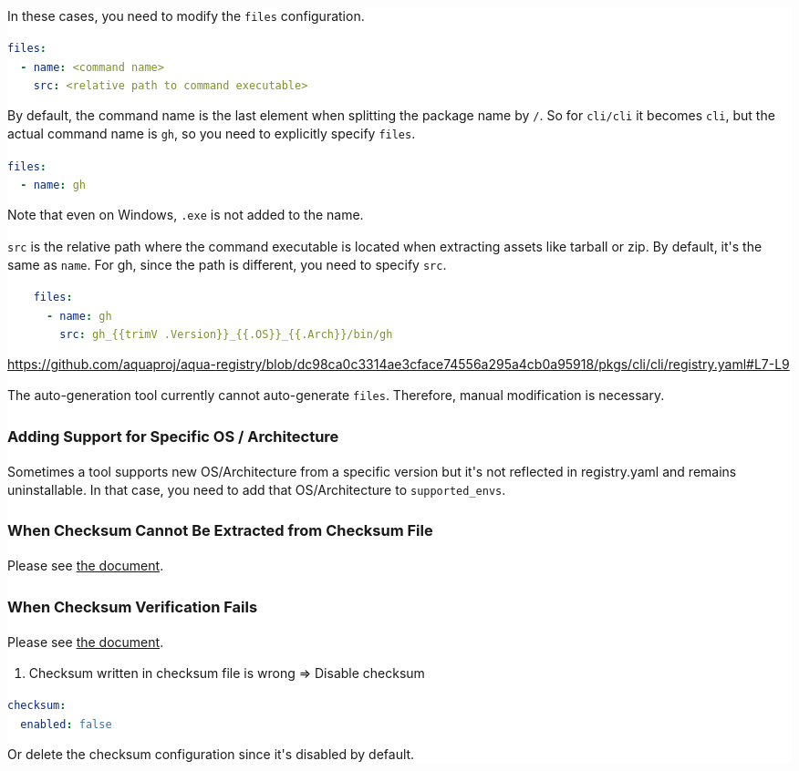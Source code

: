 In these cases, you need to modify the `files` configuration.

```yaml
files:
  - name: <command name>
    src: <relative path to command executable>
```

By default, the command name is the last element when splitting the package name by `/`.
So for `cli/cli` it becomes `cli`, but the actual command name is `gh`, so you need to explicitly specify `files`.

```yaml
files:
  - name: gh
```

Note that even on Windows, `.exe` is not added to the name.

`src` is the relative path where the command executable is located when extracting assets like tarball or zip.
By default, it's the same as `name`.
For gh, since the path is different, you need to specify `src`.

```yaml
    files:
      - name: gh
        src: gh_{{trimV .Version}}_{{.OS}}_{{.Arch}}/bin/gh
```

https://github.com/aquaproj/aqua-registry/blob/dc98ca0c3314ae3cface74556a295a4cb0a95918/pkgs/cli/cli/registry.yaml#L7-L9

The auto-generation tool currently cannot auto-generate `files`.
Therefore, manual modification is necessary.

### Adding Support for Specific OS / Architecture

Sometimes a tool supports new OS/Architecture from a specific version but it's not reflected in registry.yaml and remains uninstallable.
In that case, you need to add that OS/Architecture to `supported_envs`.

### When Checksum Cannot Be Extracted from Checksum File

Please see [the document](/docs/reference/registry-config/checksum).

### When Checksum Verification Fails

Please see [the document](/docs/reference/registry-config/checksum).

1. Checksum written in checksum file is wrong => Disable checksum

```yaml
checksum:
  enabled: false
```

Or delete the checksum configuration since it's disabled by default.
